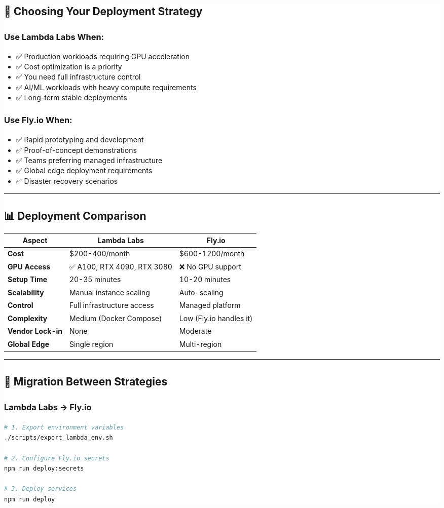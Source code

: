
## 🔀 Choosing Your Deployment Strategy

### **Use Lambda Labs When:**
- ✅ Production workloads requiring GPU acceleration
- ✅ Cost optimization is a priority
- ✅ You need full infrastructure control
- ✅ AI/ML workloads with heavy compute requirements
- ✅ Long-term stable deployments

### **Use Fly.io When:**
- ✅ Rapid prototyping and development
- ✅ Proof-of-concept demonstrations
- ✅ Teams preferring managed infrastructure
- ✅ Global edge deployment requirements
- ✅ Disaster recovery scenarios

---

## 📊 Deployment Comparison

| Aspect | Lambda Labs | Fly.io |
|--------|-------------|---------|
| **Cost** | $200-400/month | $600-1200/month |
| **GPU Access** | ✅ A100, RTX 4090, RTX 3080 | ❌ No GPU support |
| **Setup Time** | 20-35 minutes | 10-20 minutes |
| **Scalability** | Manual instance scaling | Auto-scaling |
| **Control** | Full infrastructure access | Managed platform |
| **Complexity** | Medium (Docker Compose) | Low (Fly.io handles it) |
| **Vendor Lock-in** | None | Moderate |
| **Global Edge** | Single region | Multi-region |

---

## 🚀 Migration Between Strategies

### **Lambda Labs → Fly.io**
```bash
# 1. Export environment variables
./scripts/export_lambda_env.sh

# 2. Configure Fly.io secrets
npm run deploy:secrets

# 3. Deploy services
npm run deploy
```
